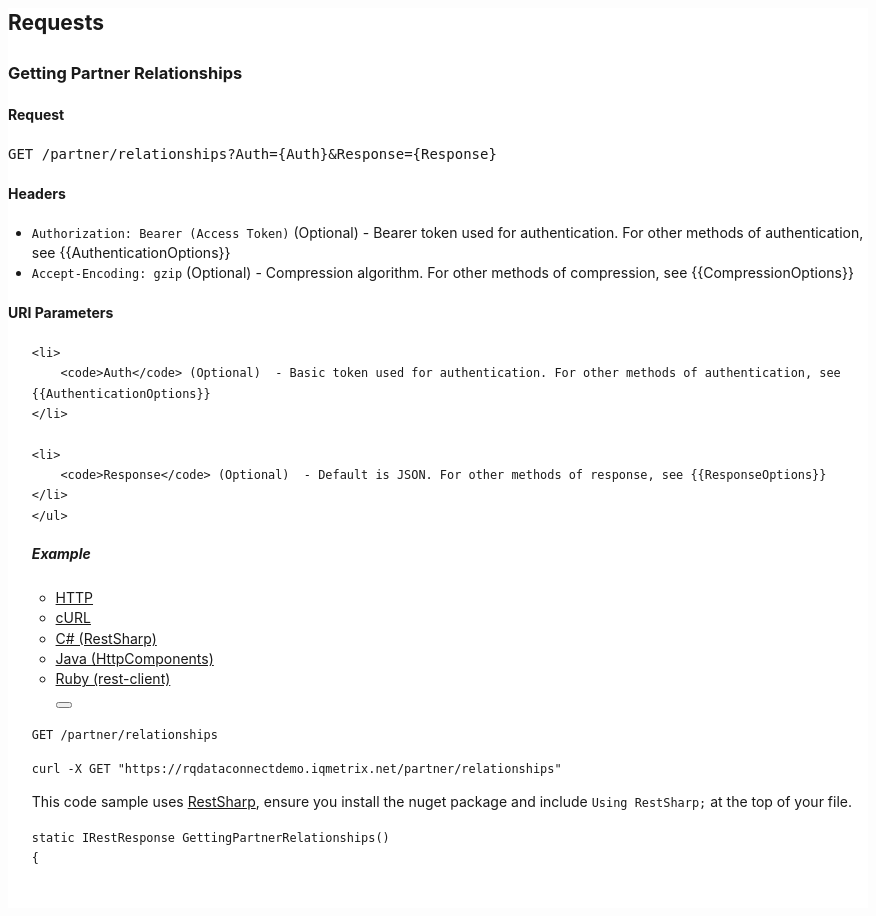 



## Requests



<h3 id='getting-partner-relationships' class='clickable-header top-level-header'>Getting Partner Relationships</h3>



<h4>Request</h4>

<pre>
GET /partner/relationships?Auth={Auth}&Response={Response}
</pre>


<h4>Headers</h4>
<ul><li><code>Authorization: Bearer (Access Token)</code> (Optional) - Bearer token used for authentication. For other methods of authentication, see {{AuthenticationOptions}}</li><li><code>Accept-Encoding: gzip</code> (Optional) - Compression algorithm. For other methods of compression, see {{CompressionOptions}}</li></ul>



<h4>URI Parameters</h4>
<ul>
    
    <li>
        <code>Auth</code> (Optional)  - Basic token used for authentication. For other methods of authentication, see {{AuthenticationOptions}}
    </li>
    
    <li>
        <code>Response</code> (Optional)  - Default is JSON. For other methods of response, see {{ResponseOptions}}
    </li>
    </ul>



<h5>Example</h5>

<ul class="nav nav-tabs">
    <li class="active"><a href="#http-getting-partner-relationships" data-toggle="tab">HTTP</a></li>
    <li><a href="#curl-getting-partner-relationships" data-toggle="tab">cURL</a></li>
    <li><a href="#csharp-getting-partner-relationships" data-toggle="tab">C# (RestSharp)</a></li>
    <li><a href="#java-getting-partner-relationships" data-toggle="tab">Java (HttpComponents)</a></li>
    <li><a href="#ruby-getting-partner-relationships" data-toggle="tab">Ruby (rest-client)</a></li>
    <button id="copy-getting-partner-relationships" class="copy-button btn btn-default btn-sm" data-clipboard-action="copy" data-clipboard-target="#http-code-getting-partner-relationships"><i class="fa fa-clipboard" title="Copy to Clipboard"></i></button>
</ul>
<div class="tab-content"> 
    <div role="tabpanel" class="tab-pane active" id="http-getting-partner-relationships">
<pre id="http-code-getting-partner-relationships"><code class="language-http">GET /partner/relationships
</code><code class="language-csharp"></code></pre>
    </div>
    <div role="tabpanel" class="tab-pane" id="curl-getting-partner-relationships">
<pre id="curl-code-getting-partner-relationships"><code class="language-http">curl -X GET "https://rqdataconnectdemo.iqmetrix.net/partner/relationships"</code></pre>
    </div>
    <div role="tabpanel" class="tab-pane" id="csharp-getting-partner-relationships">
        This code sample uses <a href="http://restsharp.org/">RestSharp</a>, ensure you install the nuget package and include <code>Using RestSharp;</code> at the top of your file.
<pre id="csharp-code-getting-partner-relationships"><code class="language-csharp">static IRestResponse GettingPartnerRelationships()
{